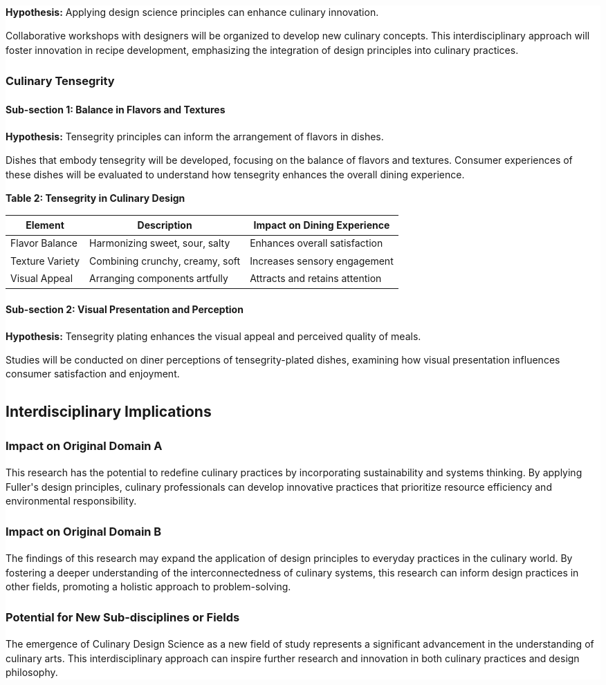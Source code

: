 **Hypothesis:** Applying design science principles can enhance culinary innovation.

Collaborative workshops with designers will be organized to develop new culinary concepts. This interdisciplinary approach will foster innovation in recipe development, emphasizing the integration of design principles into culinary practices.

### Culinary Tensegrity

#### Sub-section 1: Balance in Flavors and Textures

**Hypothesis:** Tensegrity principles can inform the arrangement of flavors in dishes.

Dishes that embody tensegrity will be developed, focusing on the balance of flavors and textures. Consumer experiences of these dishes will be evaluated to understand how tensegrity enhances the overall dining experience.

**Table 2: Tensegrity in Culinary Design**

| Element         | Description                       | Impact on Dining Experience |
|------------------|-----------------------------------|-----------------------------|
| Flavor Balance    | Harmonizing sweet, sour, salty    | Enhances overall satisfaction|
| Texture Variety    | Combining crunchy, creamy, soft   | Increases sensory engagement |
| Visual Appeal      | Arranging components artfully     | Attracts and retains attention|

#### Sub-section 2: Visual Presentation and Perception

**Hypothesis:** Tensegrity plating enhances the visual appeal and perceived quality of meals.

Studies will be conducted on diner perceptions of tensegrity-plated dishes, examining how visual presentation influences consumer satisfaction and enjoyment.

## Interdisciplinary Implications

### Impact on Original Domain A

This research has the potential to redefine culinary practices by incorporating sustainability and systems thinking. By applying Fuller's design principles, culinary professionals can develop innovative practices that prioritize resource efficiency and environmental responsibility.

### Impact on Original Domain B

The findings of this research may expand the application of design principles to everyday practices in the culinary world. By fostering a deeper understanding of the interconnectedness of culinary systems, this research can inform design practices in other fields, promoting a holistic approach to problem-solving.

### Potential for New Sub-disciplines or Fields

The emergence of Culinary Design Science as a new field of study represents a significant advancement in the understanding of culinary arts. This interdisciplinary approach can inspire further research and innovation in both culinary practices and design philosophy.
